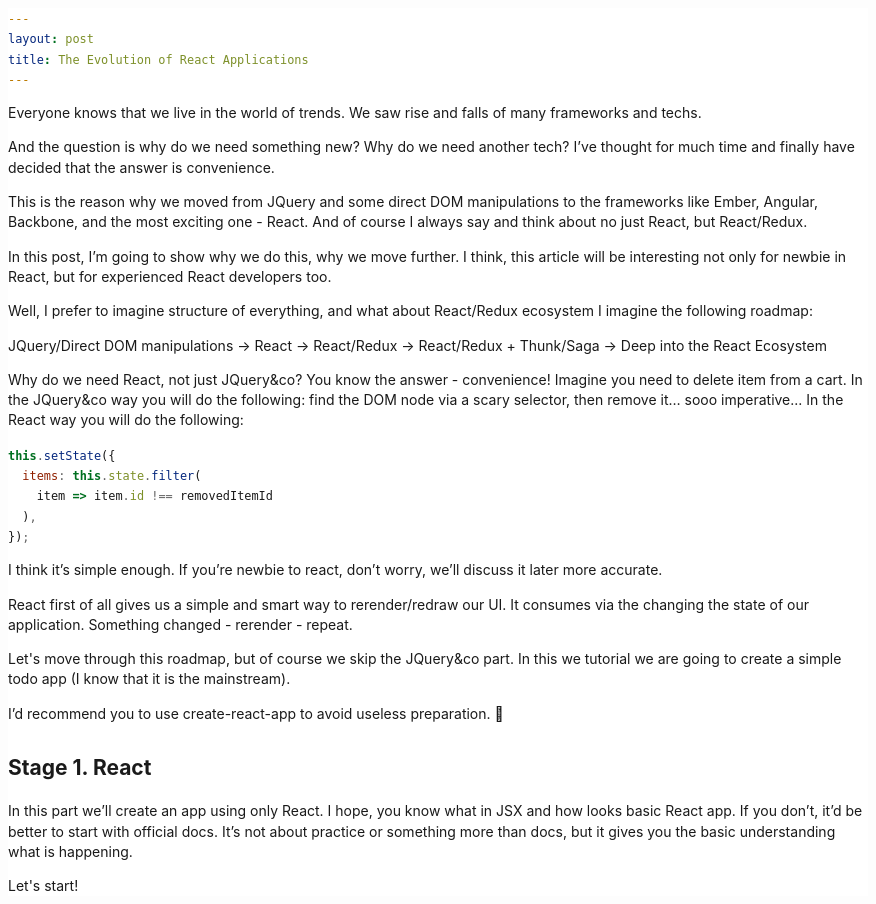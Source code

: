 ```yaml
---
layout: post
title: The Evolution of React Applications
---
```


Everyone knows that we live in the world of trends. We saw rise and falls of many frameworks and techs.

And the question is why do we need something new? Why do we need another tech? I’ve thought for much time and finally have decided that the answer is convenience.

This is the reason why we moved from JQuery and some direct DOM manipulations to the frameworks like Ember, Angular, Backbone, and the most exciting one - React. And of course I always say and think about no just React, but React/Redux.

In this post, I’m going to show why we do this, why we move further. I think, this article will be interesting not only for newbie in React, but for experienced React developers too.

Well, I prefer to imagine structure of everything, and what about React/Redux ecosystem I imagine the following roadmap:

JQuery/Direct DOM manipulations -> React -> React/Redux -> React/Redux + Thunk/Saga -> Deep into the React Ecosystem

Why do we need React, not just JQuery&co? You know the answer - convenience! Imagine you need to delete item from a cart. In the JQuery&co way you will do the following: find the DOM node via a scary selector, then remove it… sooo imperative...  In the React way you will do the following:

```javascript
this.setState({
  items: this.state.filter(
    item => item.id !== removedItemId
  ),
});
```

I think it’s simple enough. If you’re newbie to react, don’t worry,  we’ll discuss it later more accurate.

React first of all gives us a simple and smart way to rerender/redraw our UI. It consumes via the changing the state of our application. Something changed - rerender - repeat.

Let's move through this roadmap, but of course we skip the JQuery&co part. In this we tutorial we are going to create a simple todo app (I know that it is the mainstream).

I’d recommend you to use create-react-app to avoid useless preparation.

## Stage 1. React

In this part we’ll create an app using only React. I hope, you know what in JSX and how looks basic React app. If you don’t, it’d be better to start with official docs. It’s not about practice or something more than docs, but it gives you the basic understanding what is happening.

Let's start!
